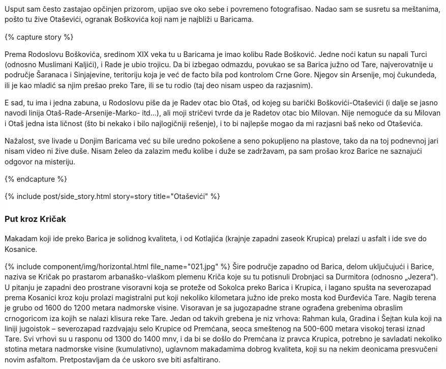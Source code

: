 
Usput sam često zastajao opčinjen prizorom, upijao sve oko sebe i povremeno fotografisao. Nadao sam se susretu sa 
meštanima, pošto tu žive Otaševići, ogranak Boškovića koji nam je najbliži u Baricama. 

{% capture story %}
<p>Prema Rodoslovu Boškovića, sredinom XIX veka tu u Baricama je imao kolibu Rade Bošković. Jedne noći katun su napali Turci (odnosno Muslimani 
Kaljići), i Rade je ubio trojicu. Da bi izbegao odmazdu, povukao se sa Barica južno od Tare, najverovatnije u područje 
Šaranaca i Sinjajevine, teritoriju koja je već de facto bila pod kontrolom Crne Gore. Njegov sin Arsenije, moj 
čukundeda, ili je kao mladić sa njim prešao preko Tare, ili se tu rodio (taj deo nisam uspeo da razjasnim).</p> 

<p>E sad, tu ima i jedna zabuna, u Rodoslovu piše da je Radev otac bio Otaš, od kojeg su barički Boškovići-Otaševići (i dalje se 
jasno navodi linija Otaš-Rade-Arsenije-Marko- itd...), ali moji stričevi tvrde da je Radetov otac bio Milovan. Nije 
nemoguće da su Milovan i Otaš jedna ista ličnost (što bi nekako i bilo najlogičniji rešenje), i to bi najlepše mogao da 
mi razjasni baš neko od Otaševića.</p>

<p>Nažalost, sve livade u Donjim Baricama već su bile uredno pokošene a seno pokupljeno na 
plastove, tako da na toj podnevnoj jari nisam video ni žive duše. Nisam želeo da zalazim među kolibe i duže se zadržavam, 
pa sam prošao kroz Barice ne saznajući odgovor na misteriju.</p>
{% endcapture %}

{% include post/side_story.html story=story title="Otaševići" %}
 
### Put kroz Kričak

Makadam koji ide preko Barica je solidnog kvaliteta, i od Kotlajića (krajnje zapadni zaseok Krupica) prelazi u asfalt i 
ide sve do Kosanice.

{% include component/img/horizontal.html file_name="021.jpg" %}
Šire područje zapadno od Barica, delom uključujući i Barice, naziva se Kričak po prastarom arbanaško-vlaškom plemenu 
Kriča koje su tu potisnuli Drobnjaci sa Durmitora (odnosno „Jezera“). U pitanju je zapadni deo prostrane visoravni koja 
se proteže od Sokolca preko Barica i Krupica, i lagano spušta na severozapad prema Kosanici kroz koju prolazi 
magistralni put koji nekoliko kilometara južno ide preko mosta kod Đurđevića Tare. Nagib terena je grubo od 1600 do 
1200 metara nadmorske visine. Visoravan je sa jugozapadne strane ograđena grebenima obraslim crnogoricom iza kojih se 
nalazi klisura reke Tare. Jedan od takvih grebena je niz vrhova: Rahman kula, Gradina i Šejtan kula koji na liniji 
jugoistok – severozapad razdvajaju selo Krupice od Premćana, seoca smeštenog na 500-600 metara visokoj terasi iznad 
Tare. Svi vrhovi su u rasponu od 1300 do 1400 mnv, i da bi se došlo do Premćana iz pravca Krupica, potrebno je 
savladati nekoliko stotina metara nadmorske visine (kumulativno), uglavnom makadamima dobrog kvaliteta, koji su na 
nekim deonicama presvučeni novim asfaltom. Pretpostavljam da će uskoro sve biti asfaltirano.
 